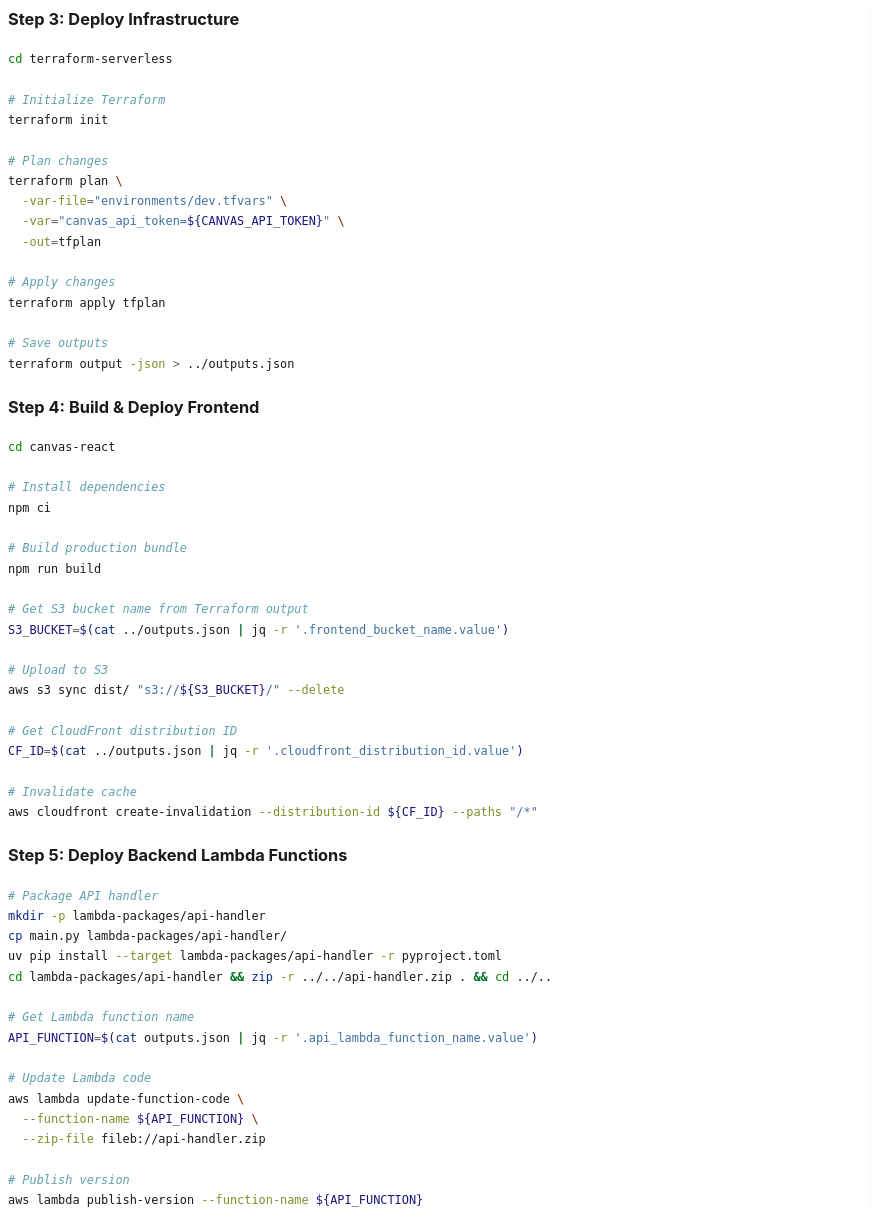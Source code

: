 ### Step 3: Deploy Infrastructure
```bash
cd terraform-serverless

# Initialize Terraform
terraform init

# Plan changes
terraform plan \
  -var-file="environments/dev.tfvars" \
  -var="canvas_api_token=${CANVAS_API_TOKEN}" \
  -out=tfplan

# Apply changes
terraform apply tfplan

# Save outputs
terraform output -json > ../outputs.json
```

### Step 4: Build & Deploy Frontend
```bash
cd canvas-react

# Install dependencies
npm ci

# Build production bundle
npm run build

# Get S3 bucket name from Terraform output
S3_BUCKET=$(cat ../outputs.json | jq -r '.frontend_bucket_name.value')

# Upload to S3
aws s3 sync dist/ "s3://${S3_BUCKET}/" --delete

# Get CloudFront distribution ID
CF_ID=$(cat ../outputs.json | jq -r '.cloudfront_distribution_id.value')

# Invalidate cache
aws cloudfront create-invalidation --distribution-id ${CF_ID} --paths "/*"
```

### Step 5: Deploy Backend Lambda Functions
```bash
# Package API handler
mkdir -p lambda-packages/api-handler
cp main.py lambda-packages/api-handler/
uv pip install --target lambda-packages/api-handler -r pyproject.toml
cd lambda-packages/api-handler && zip -r ../../api-handler.zip . && cd ../..

# Get Lambda function name
API_FUNCTION=$(cat outputs.json | jq -r '.api_lambda_function_name.value')

# Update Lambda code
aws lambda update-function-code \
  --function-name ${API_FUNCTION} \
  --zip-file fileb://api-handler.zip

# Publish version
aws lambda publish-version --function-name ${API_FUNCTION}
```
